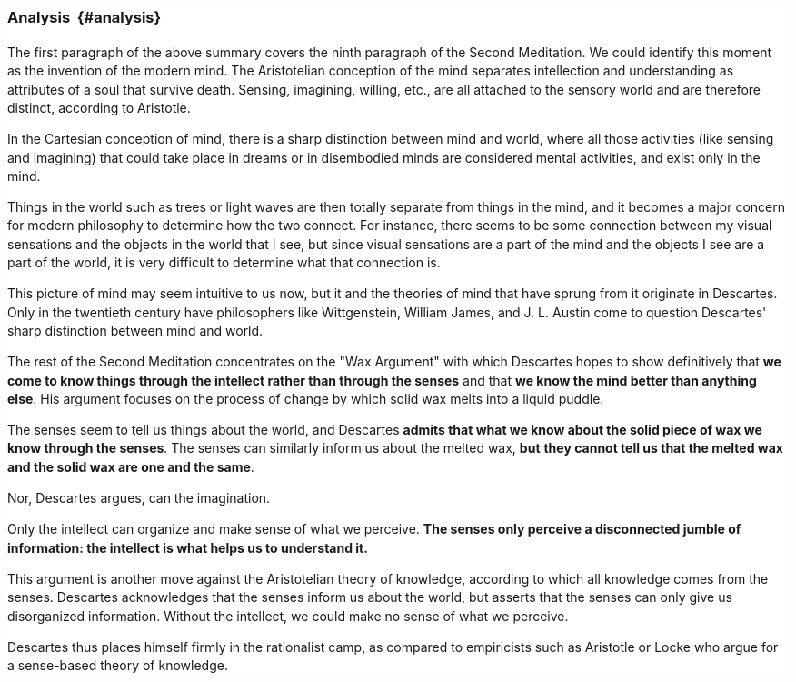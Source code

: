 ### 

### Analysis&nbsp; {#analysis}

The first paragraph of the above summary covers the ninth paragraph of
the Second Meditation. We could identify this moment as the invention of
the modern mind. The Aristotelian conception of the mind separates
intellection and understanding as attributes of a soul that survive
death. Sensing, imagining, willing, etc., are all attached to the
sensory world and are therefore distinct, according to Aristotle.

In the Cartesian conception of mind, there is a sharp distinction
between mind and world, where all those activities (like sensing and
imagining) that could take place in dreams or in disembodied minds are
considered mental activities, and exist only in the mind.

Things in the world such as trees or light waves are then totally
separate from things in the mind, and it becomes a major concern for
modern philosophy to determine how the two connect. For instance, there
seems to be some connection between my visual sensations and the objects
in the world that I see, but since visual sensations are a part of the
mind and the objects I see are a part of the world, it is very difficult
to determine what that connection is.

This picture of mind may seem intuitive to us now, but it and the
theories of mind that have sprung from it originate in Descartes. Only
in the twentieth century have philosophers like Wittgenstein, William
James, and J. L. Austin come to question Descartes\' sharp distinction
between mind and world.&nbsp;

The rest of the Second Meditation concentrates on the \"Wax Argument\"
with which Descartes hopes to show definitively that **we come to know
things through the intellect rather than through the senses** and that
**we know the mind better than anything else**. His argument focuses on
the process of change by which solid wax melts into a liquid puddle.

The senses seem to tell us things about the world, and Descartes
**admits that what we know about the solid piece of wax we know through
the senses**. The senses can similarly inform us about the melted wax,
**but** **they cannot tell us that the melted wax and the solid wax are
one and the same**.

Nor, Descartes argues, can the imagination.

Only the intellect can organize and make sense of what we perceive.
**The senses only perceive a disconnected jumble of information: the
intellect is what helps us to understand it.&nbsp;**

This argument is another move against the Aristotelian theory of
knowledge, according to which all knowledge comes from the senses.
Descartes acknowledges that the senses inform us about the world, but
asserts that the senses can only give us disorganized information.
Without the intellect, we could make no sense of what we perceive.

Descartes thus places himself firmly in the rationalist camp, as
compared to empiricists such as Aristotle or Locke who argue for a
sense-based theory of knowledge.&nbsp;
